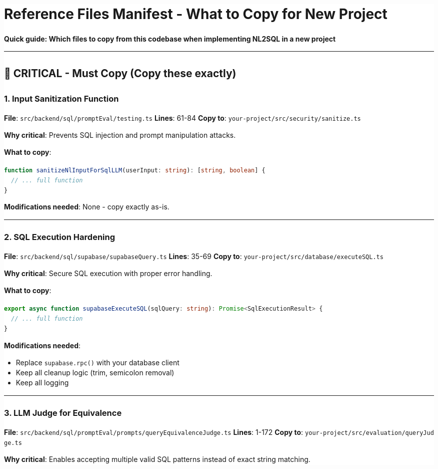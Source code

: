 # Reference Files Manifest - What to Copy for New Project

**Quick guide: Which files to copy from this codebase when implementing NL2SQL in a new project**

---

## 🔴 CRITICAL - Must Copy (Copy these exactly)

### 1. Input Sanitization Function
**File**: `src/backend/sql/promptEval/testing.ts`
**Lines**: 61-84
**Copy to**: `your-project/src/security/sanitize.ts`

**Why critical**: Prevents SQL injection and prompt manipulation attacks.

**What to copy**:
```typescript
function sanitizeNlInputForSqlLLM(userInput: string): [string, boolean] {
  // ... full function
}
```

**Modifications needed**: None - copy exactly as-is.

---

### 2. SQL Execution Hardening
**File**: `src/backend/sql/supabase/supabaseQuery.ts`
**Lines**: 35-69
**Copy to**: `your-project/src/database/executeSQL.ts`

**Why critical**: Secure SQL execution with proper error handling.

**What to copy**:
```typescript
export async function supabaseExecuteSQL(sqlQuery: string): Promise<SqlExecutionResult> {
  // ... full function
}
```

**Modifications needed**:
- Replace `supabase.rpc()` with your database client
- Keep all cleanup logic (trim, semicolon removal)
- Keep all logging

---

### 3. LLM Judge for Equivalence
**File**: `src/backend/sql/promptEval/prompts/queryEquivalenceJudge.ts`
**Lines**: 1-172
**Copy to**: `your-project/src/evaluation/queryJudge.ts`

**Why critical**: Enables accepting multiple valid SQL patterns instead of exact string matching.
